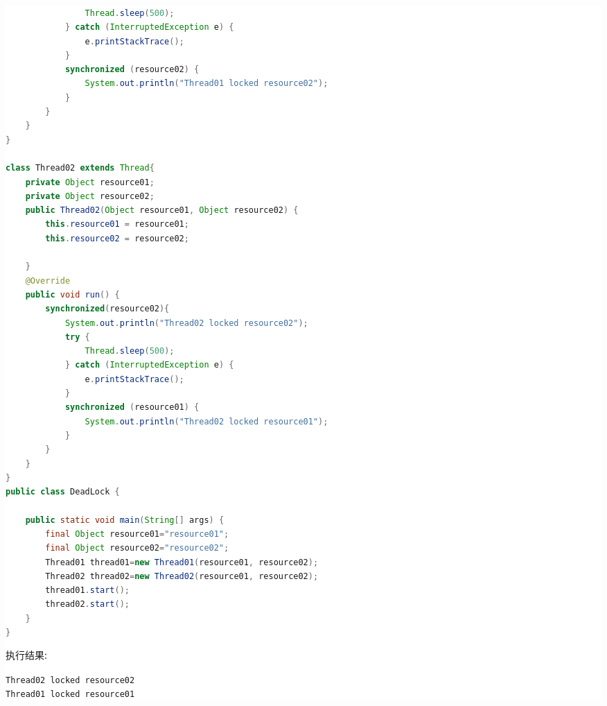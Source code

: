 ```Java
                Thread.sleep(500);
            } catch (InterruptedException e) {
                e.printStackTrace();
            }
            synchronized (resource02) {
                System.out.println("Thread01 locked resource02");
            }
        }
    }
}

class Thread02 extends Thread{
    private Object resource01;
    private Object resource02;
    public Thread02(Object resource01, Object resource02) {
        this.resource01 = resource01;
        this.resource02 = resource02;

    }
    @Override
    public void run() {
        synchronized(resource02){
            System.out.println("Thread02 locked resource02");
            try {
                Thread.sleep(500);
            } catch (InterruptedException e) {
                e.printStackTrace();
            }
            synchronized (resource01) {
                System.out.println("Thread02 locked resource01");
            }
        }
    }
}
public class DeadLock {

    public static void main(String[] args) {
        final Object resource01="resource01";
        final Object resource02="resource02";
        Thread01 thread01=new Thread01(resource01, resource02);
        Thread02 thread02=new Thread02(resource01, resource02);
        thread01.start();
        thread02.start();
    }
}
```
执行结果:
```java
Thread02 locked resource02
Thread01 locked resource01
```
